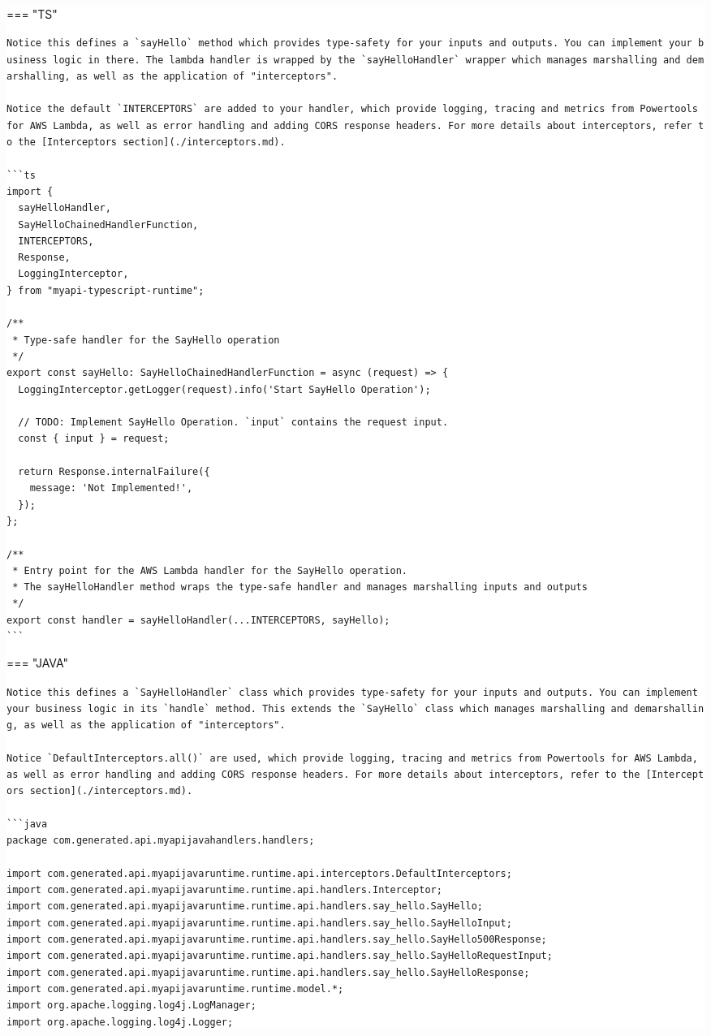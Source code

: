 === "TS"

    Notice this defines a `sayHello` method which provides type-safety for your inputs and outputs. You can implement your business logic in there. The lambda handler is wrapped by the `sayHelloHandler` wrapper which manages marshalling and demarshalling, as well as the application of "interceptors".

    Notice the default `INTERCEPTORS` are added to your handler, which provide logging, tracing and metrics from Powertools for AWS Lambda, as well as error handling and adding CORS response headers. For more details about interceptors, refer to the [Interceptors section](./interceptors.md).

    ```ts
    import {
      sayHelloHandler,
      SayHelloChainedHandlerFunction,
      INTERCEPTORS,
      Response,
      LoggingInterceptor,
    } from "myapi-typescript-runtime";

    /**
     * Type-safe handler for the SayHello operation
     */
    export const sayHello: SayHelloChainedHandlerFunction = async (request) => {
      LoggingInterceptor.getLogger(request).info('Start SayHello Operation');

      // TODO: Implement SayHello Operation. `input` contains the request input.
      const { input } = request;

      return Response.internalFailure({
        message: 'Not Implemented!',
      });
    };

    /**
     * Entry point for the AWS Lambda handler for the SayHello operation.
     * The sayHelloHandler method wraps the type-safe handler and manages marshalling inputs and outputs
     */
    export const handler = sayHelloHandler(...INTERCEPTORS, sayHello);
    ```

=== "JAVA"

    Notice this defines a `SayHelloHandler` class which provides type-safety for your inputs and outputs. You can implement your business logic in its `handle` method. This extends the `SayHello` class which manages marshalling and demarshalling, as well as the application of "interceptors".

    Notice `DefaultInterceptors.all()` are used, which provide logging, tracing and metrics from Powertools for AWS Lambda, as well as error handling and adding CORS response headers. For more details about interceptors, refer to the [Interceptors section](./interceptors.md).

    ```java
    package com.generated.api.myapijavahandlers.handlers;

    import com.generated.api.myapijavaruntime.runtime.api.interceptors.DefaultInterceptors;
    import com.generated.api.myapijavaruntime.runtime.api.handlers.Interceptor;
    import com.generated.api.myapijavaruntime.runtime.api.handlers.say_hello.SayHello;
    import com.generated.api.myapijavaruntime.runtime.api.handlers.say_hello.SayHelloInput;
    import com.generated.api.myapijavaruntime.runtime.api.handlers.say_hello.SayHello500Response;
    import com.generated.api.myapijavaruntime.runtime.api.handlers.say_hello.SayHelloRequestInput;
    import com.generated.api.myapijavaruntime.runtime.api.handlers.say_hello.SayHelloResponse;
    import com.generated.api.myapijavaruntime.runtime.model.*;
    import org.apache.logging.log4j.LogManager;
    import org.apache.logging.log4j.Logger;
